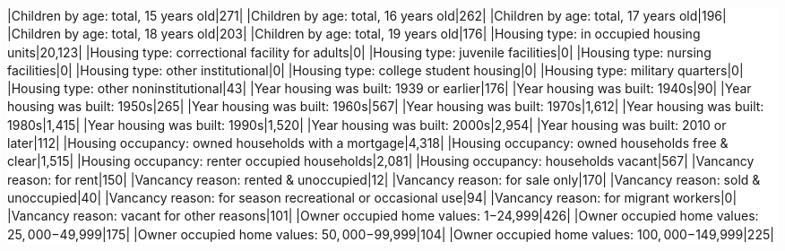 |Children by age: total, 15 years old|271|
|Children by age: total, 16 years old|262|
|Children by age: total, 17 years old|196|
|Children by age: total, 18 years old|203|
|Children by age: total, 19 years old|176|
|Housing type: in occupied housing units|20,123|
|Housing type: correctional facility for adults|0|
|Housing type: juvenile facilities|0|
|Housing type: nursing facilities|0|
|Housing type: other institutional|0|
|Housing type: college student housing|0|
|Housing type: military quarters|0|
|Housing type: other noninstitutional|43|
|Year housing was built: 1939 or earlier|176|
|Year housing was built: 1940s|90|
|Year housing was built: 1950s|265|
|Year housing was built: 1960s|567|
|Year housing was built: 1970s|1,612|
|Year housing was built: 1980s|1,415|
|Year housing was built: 1990s|1,520|
|Year housing was built: 2000s|2,954|
|Year housing was built: 2010 or later|112|
|Housing occupancy: owned households with a mortgage|4,318|
|Housing occupancy: owned households free & clear|1,515|
|Housing occupancy: renter occupied households|2,081|
|Housing occupancy: households vacant|567|
|Vancancy reason: for rent|150|
|Vancancy reason: rented & unoccupied|12|
|Vancancy reason: for sale only|170|
|Vancancy reason: sold & unoccupied|40|
|Vancancy reason: for season recreational or occasional use|94|
|Vancancy reason: for migrant workers|0|
|Vancancy reason: vacant for other reasons|101|
|Owner occupied home values: $1-$24,999|426|
|Owner occupied home values: $25,000-$49,999|175|
|Owner occupied home values: $50,000-$99,999|104|
|Owner occupied home values: $100,000-$149,999|225|